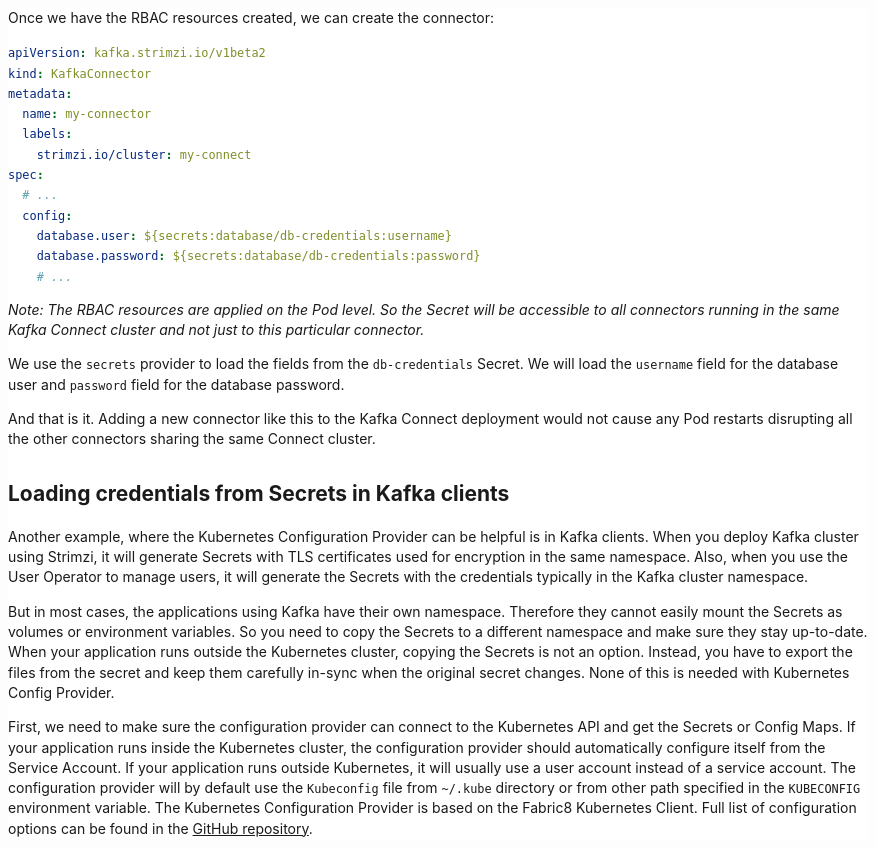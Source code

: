 Once we have the RBAC resources created, we can create the connector:

```yaml
apiVersion: kafka.strimzi.io/v1beta2
kind: KafkaConnector
metadata:
  name: my-connector
  labels:
    strimzi.io/cluster: my-connect
spec:
  # ...
  config:
    database.user: ${secrets:database/db-credentials:username}
    database.password: ${secrets:database/db-credentials:password}
    # ...
```

_Note: The RBAC resources are applied on the Pod level. So the Secret will be accessible to all connectors running in the same Kafka Connect cluster and not just to this particular connector._

We use the `secrets` provider to load the fields from the `db-credentials` Secret.
We will load the `username` field for the database user and `password` field for the database password.

And that is it.
Adding a new connector like this to the Kafka Connect deployment would not cause any Pod restarts disrupting all the other connectors sharing the same Connect cluster.

## Loading credentials from Secrets in Kafka clients

Another example, where the Kubernetes Configuration Provider can be helpful is in Kafka clients.
When you deploy Kafka cluster using Strimzi, it will generate Secrets with TLS certificates used for encryption in the same namespace.
Also, when you use the User Operator to manage users, it will generate the Secrets with the credentials typically in the Kafka cluster namespace.

But in most cases, the applications using Kafka have their own namespace.
Therefore they cannot easily mount the Secrets as volumes or environment variables.
So you need to copy the Secrets to a different namespace and make sure they stay up-to-date.
When your application runs outside the Kubernetes cluster, copying the Secrets is not an option.
Instead, you have to export the files from the secret and keep them carefully in-sync when the original secret changes.
None of this is needed with Kubernetes Config Provider.

First, we need to make sure the configuration provider can connect to the Kubernetes API and get the Secrets or Config Maps.
If your application runs inside the Kubernetes cluster, the configuration provider should automatically configure itself from the Service Account.
If your application runs outside Kubernetes, it will usually use a user account instead of a service account.
The configuration provider will by default use the `Kubeconfig` file from `~/.kube` directory or from other path specified in the `KUBECONFIG` environment variable.
The Kubernetes Configuration Provider is based on the Fabric8 Kubernetes Client.
Full list of configuration options can be found in the [GitHub repository](https://github.com/fabric8io/kubernetes-client#configuring-the-client).
